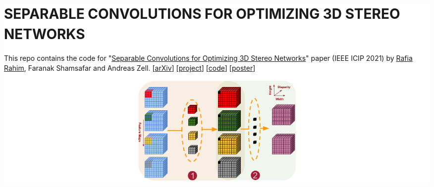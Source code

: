 # SEPARABLE CONVOLUTIONS FOR OPTIMIZING 3D STEREO NETWORKS

This repo contains the code
for "[Separable Convolutions for Optimizing 3D Stereo Networks](https://ieeexplore.ieee.org/document/9506330)" paper (IEEE ICIP 2021) by [Rafia Rahim](https://www.linkedin.com/in/rafiarahim/), Faranak Shamsafar and Andreas
Zell. [[arXiv](https://arxiv.org/abs/2108.10216)] [[project](https://uni-tuebingen.de/fakultaeten/mathematisch-naturwissenschaftliche-fakultaet/fachbereiche/informatik/lehrstuehle/kognitive-systeme/projects/deepstereovision/)] [[code](https://github.com/cogsys-tuebingen/separable-3D-convs-for-stereo-matching)] [[poster](https://drive.google.com/file/d/1OdKWDsOrKQQE24LXnHk6P6ODjgVJZ4Cv/view?usp=sharing)]

<div align="center">
    <img src="images/fwsc.png" alt="drawing" width="37%"/>